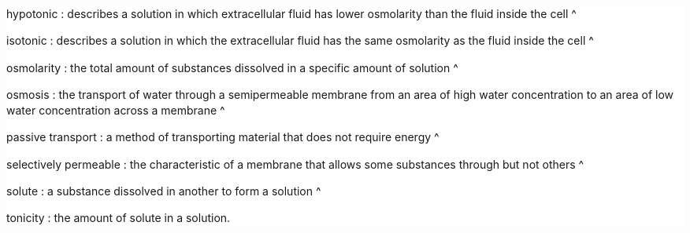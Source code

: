 hypotonic
: describes a solution in which extracellular fluid has lower osmolarity than the fluid inside the cell
^

isotonic
: describes a solution in which the extracellular fluid has the same osmolarity as the fluid inside the cell
^

osmolarity
: the total amount of substances dissolved in a specific amount of solution
^

osmosis
: the transport of water through a semipermeable membrane from an area of high water concentration to an area of low water concentration across a membrane
^

passive transport
: a method of transporting material that does not require energy
^

selectively permeable
: the characteristic of a membrane that allows some substances through but not others
^

solute
: a substance dissolved in another to form a solution
^

tonicity
: the amount of solute in a solution.

</div>



[1]: http://openstaxcollege.org/l/passive_trnsprt
